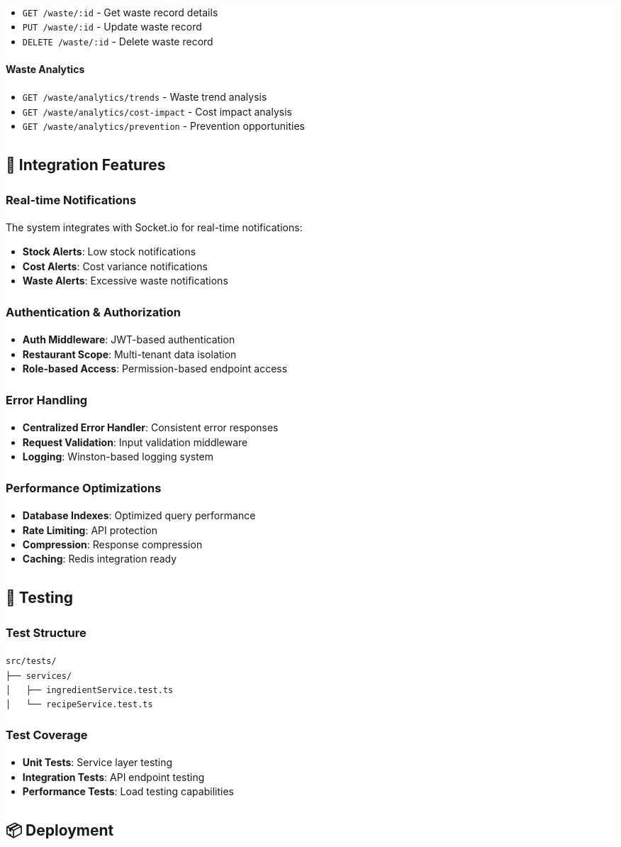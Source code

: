 - `GET /waste/:id` - Get waste record details
- `PUT /waste/:id` - Update waste record
- `DELETE /waste/:id` - Delete waste record

#### Waste Analytics
- `GET /waste/analytics/trends` - Waste trend analysis
- `GET /waste/analytics/cost-impact` - Cost impact analysis
- `GET /waste/analytics/prevention` - Prevention opportunities

## 🔧 Integration Features

### Real-time Notifications
The system integrates with Socket.io for real-time notifications:

- **Stock Alerts**: Low stock notifications
- **Cost Alerts**: Cost variance notifications  
- **Waste Alerts**: Excessive waste notifications

### Authentication & Authorization
- **Auth Middleware**: JWT-based authentication
- **Restaurant Scope**: Multi-tenant data isolation
- **Role-based Access**: Permission-based endpoint access

### Error Handling
- **Centralized Error Handler**: Consistent error responses
- **Request Validation**: Input validation middleware
- **Logging**: Winston-based logging system

### Performance Optimizations
- **Database Indexes**: Optimized query performance
- **Rate Limiting**: API protection
- **Compression**: Response compression
- **Caching**: Redis integration ready

## 🧪 Testing

### Test Structure
```
src/tests/
├── services/
│   ├── ingredientService.test.ts
│   └── recipeService.test.ts
```

### Test Coverage
- **Unit Tests**: Service layer testing
- **Integration Tests**: API endpoint testing
- **Performance Tests**: Load testing capabilities

## 📦 Deployment
